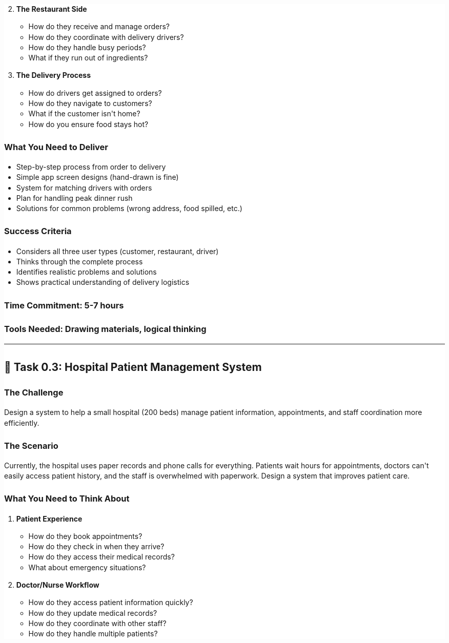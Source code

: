 2. **The Restaurant Side**
   - How do they receive and manage orders?
   - How do they coordinate with delivery drivers?
   - How do they handle busy periods?
   - What if they run out of ingredients?

3. **The Delivery Process**
   - How do drivers get assigned to orders?
   - How do they navigate to customers?
   - What if the customer isn't home?
   - How do you ensure food stays hot?

### **What You Need to Deliver**
- Step-by-step process from order to delivery
- Simple app screen designs (hand-drawn is fine)
- System for matching drivers with orders
- Plan for handling peak dinner rush
- Solutions for common problems (wrong address, food spilled, etc.)

### **Success Criteria**
- Considers all three user types (customer, restaurant, driver)
- Thinks through the complete process
- Identifies realistic problems and solutions
- Shows practical understanding of delivery logistics

### **Time Commitment**: 5-7 hours
### **Tools Needed**: Drawing materials, logical thinking

---

## 🏥 Task 0.3: Hospital Patient Management System

### **The Challenge**
Design a system to help a small hospital (200 beds) manage patient information, appointments, and staff coordination more efficiently.

### **The Scenario**
Currently, the hospital uses paper records and phone calls for everything. Patients wait hours for appointments, doctors can't easily access patient history, and the staff is overwhelmed with paperwork. Design a system that improves patient care.

### **What You Need to Think About**
1. **Patient Experience**
   - How do they book appointments?
   - How do they check in when they arrive?
   - How do they access their medical records?
   - What about emergency situations?

2. **Doctor/Nurse Workflow**
   - How do they access patient information quickly?
   - How do they update medical records?
   - How do they coordinate with other staff?
   - How do they handle multiple patients?
